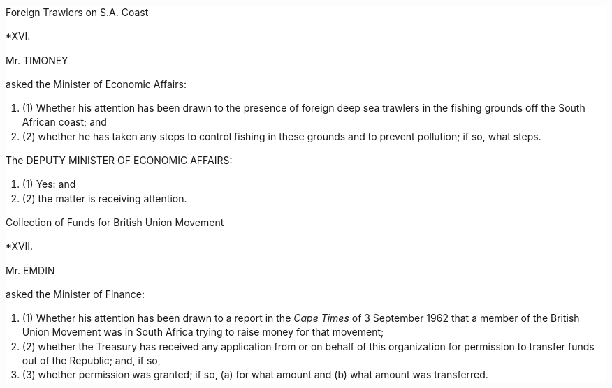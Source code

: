 </oralStatements>

<oralStatements>

<heading>Foreign Trawlers on S.A. Coast</heading>

<question by="#timoney" to="#minister_of_economic_affairs">

<num>*XVI.</num>

<from>Mr. TIMONEY</from>

<p>asked the Minister of Economic Affairs:</p>

<ol>

<li>(1) Whether his attention has been drawn to the presence of foreign deep sea trawlers in the fishing grounds off the South African coast; and</li>

<li>(2) whether he has taken any steps to control fishing in these grounds and to prevent pollution; if so, what steps.</li>

</ol>

</question>

<answer by="#deputy_minister_of_economic_affairs" to="#timoney">

<from>The DEPUTY MINISTER OF ECONOMIC AFFAIRS:</from>

<ol>

<li>(1) Yes: and</li>

<li>(2) the matter is receiving attention.</li>

</ol>

</answer>

</oralStatements>

<oralStatements>

<heading>Collection of Funds for British Union Movement</heading>

<question by="#emdin" to="#minister_of_finance">

<num>*XVII.</num>

<from>Mr. EMDIN</from>

<p>asked the Minister of Finance:</p>

<ol>

<li>(1) Whether his attention has been drawn to a report in the <i>Cape Times</i> of 3 September 1962 that a member of the British Union Movement was in South Africa trying to raise money for that movement;</li>

<li>(2) whether the Treasury has received any application from or on behalf of this organization for permission to transfer funds out of the Republic; and, if so,</li>

<li>(3) whether permission was granted; if so, (a) for what amount and (b) what amount was transferred.</li>
